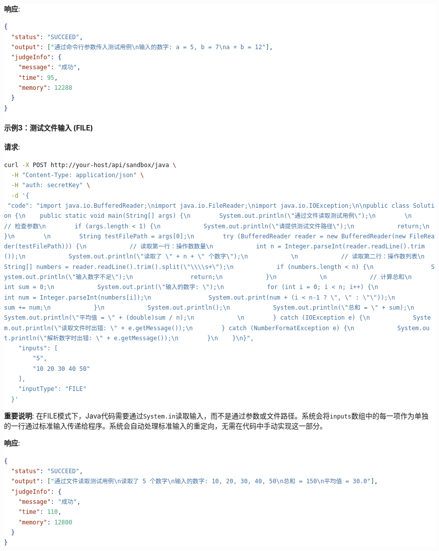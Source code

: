```bash
```

**响应**:
```json
{
  "status": "SUCCEED",
  "output": ["通过命令行参数传入测试用例\n输入的数字: a = 5, b = 7\na + b = 12"],
  "judgeInfo": {
    "message": "成功",
    "time": 95,
    "memory": 12288
  }
}
```

#### 示例3：测试文件输入 (FILE)

**请求**:
```bash
curl -X POST http://your-host/api/sandbox/java \
  -H "Content-Type: application/json" \
  -H "auth: secretKey" \
  -d '{
 "code": "import java.io.BufferedReader;\nimport java.io.FileReader;\nimport java.io.IOException;\n\npublic class Solution {\n    public static void main(String[] args) {\n        System.out.println(\"通过文件读取测试用例\");\n        \n        // 检查参数\n        if (args.length < 1) {\n            System.out.println(\"请提供测试文件路径\");\n            return;\n        }\n        \n        String testFilePath = args[0];\n        try (BufferedReader reader = new BufferedReader(new FileReader(testFilePath))) {\n            // 读取第一行：操作数数量\n            int n = Integer.parseInt(reader.readLine().trim());\n            System.out.println(\"读取了 \" + n + \" 个数字\");\n            \n            // 读取第二行：操作数列表\n            String[] numbers = reader.readLine().trim().split(\"\\\\s+\");\n            if (numbers.length < n) {\n                System.out.println(\"输入数字不足\");\n                return;\n            }\n            \n            // 计算总和\n            int sum = 0;\n            System.out.print(\"输入的数字: \");\n            for (int i = 0; i < n; i++) {\n                int num = Integer.parseInt(numbers[i]);\n                System.out.print(num + (i < n-1 ? \", \" : \"\"));\n                sum += num;\n            }\n            System.out.println();\n            System.out.println(\"总和 = \" + sum);\n            System.out.println(\"平均值 = \" + (double)sum / n);\n            \n        } catch (IOException e) {\n            System.out.println(\"读取文件时出错: \" + e.getMessage());\n        } catch (NumberFormatException e) {\n            System.out.println(\"解析数字时出错: \" + e.getMessage());\n        }\n    }\n}",
    "inputs": [
        "5",
        "10 20 30 40 50"
    ],
    "inputType": "FILE"
  }'
```

**重要说明**: 在FILE模式下，Java代码需要通过`System.in`读取输入，而不是通过参数或文件路径。系统会将`inputs`数组中的每一项作为单独的一行通过标准输入传递给程序。系统会自动处理标准输入的重定向，无需在代码中手动实现这一部分。

**响应**:
```json
{
  "status": "SUCCEED",
  "output": ["通过文件读取测试用例\n读取了 5 个数字\n输入的数字: 10, 20, 30, 40, 50\n总和 = 150\n平均值 = 30.0"],
  "judgeInfo": {
    "message": "成功",
    "time": 110,
    "memory": 12800
  }
}
```
